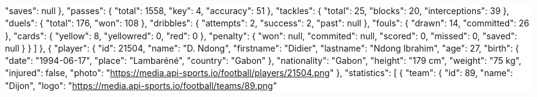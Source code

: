 "saves": null
},
"passes": {
"total": 1558,
"key": 4,
"accuracy": 51
},
"tackles": {
"total": 25,
"blocks": 20,
"interceptions": 39
},
"duels": {
"total": 176,
"won": 108
},
"dribbles": {
"attempts": 2,
"success": 2,
"past": null
},
"fouls": {
"drawn": 14,
"committed": 26
},
"cards": {
"yellow": 8,
"yellowred": 0,
"red": 0
},
"penalty": {
"won": null,
"commited": null,
"scored": 0,
"missed": 0,
"saved": null
}
}
]
},
{
"player": {
"id": 21504,
"name": "D. Ndong",
"firstname": "Didier",
"lastname": "Ndong Ibrahim",
"age": 27,
"birth": {
"date": "1994-06-17",
"place": "Lambaréné",
"country": "Gabon"
},
"nationality": "Gabon",
"height": "179 cm",
"weight": "75 kg",
"injured": false,
"photo": "https://media.api-sports.io/football/players/21504.png"
},
"statistics": [
{
"team": {
"id": 89,
"name": "Dijon",
"logo": "https://media.api-sports.io/football/teams/89.png"